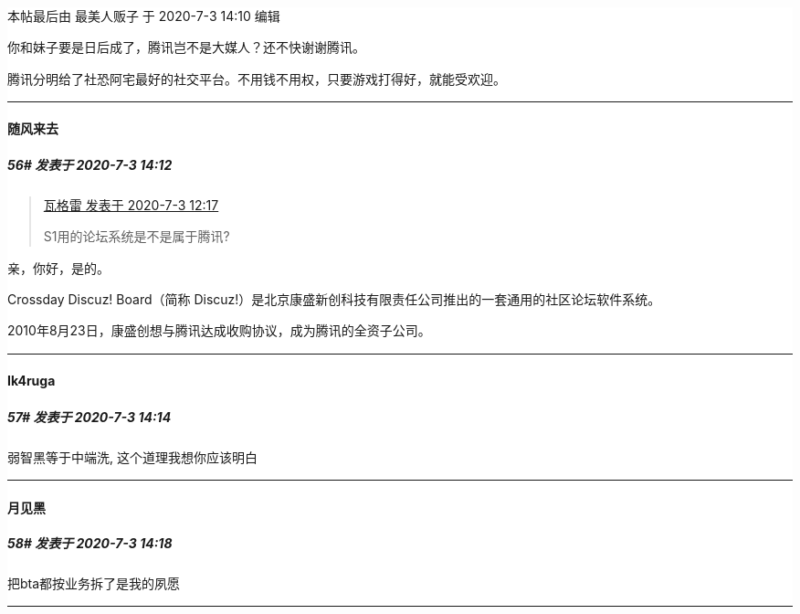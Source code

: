 

 本帖最后由 最美人贩子 于 2020-7-3 14:10 编辑 

你和妹子要是日后成了，腾讯岂不是大媒人？还不快谢谢腾讯。

腾讯分明给了社恐阿宅最好的社交平台。不用钱不用权，只要游戏打得好，就能受欢迎。








*****

####  随风来去  
##### 56#       发表于 2020-7-3 14:12



<blockquote><a href="httphttps://bbs.saraba1st.com/2b/forum.php?mod=redirect&amp;goto=findpost&amp;pid=48047937&amp;ptid=1945593" target="_blank">瓦格雷 发表于 2020-7-3 12:17</a>

S1用的论坛系统是不是属于腾讯?</blockquote>
亲，你好，是的。

Crossday Discuz! Board（简称 Discuz!）是北京康盛新创科技有限责任公司推出的一套通用的社区论坛软件系统。

2010年8月23日，康盛创想与腾讯达成收购协议，成为腾讯的全资子公司。







*****

####  ‮agur4kI  
##### 57#       发表于 2020-7-3 14:14




弱智黑等于中端洗, 这个道理我想你应该明白







*****

####  月见黑  
##### 58#       发表于 2020-7-3 14:18




把bta都按业务拆了是我的夙愿







*****
